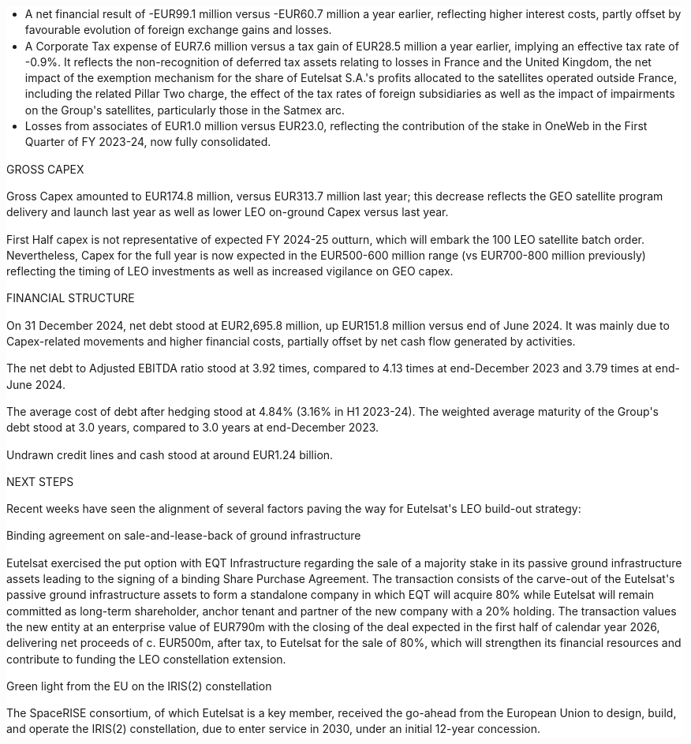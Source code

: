 * A net financial result of -EUR99.1 million versus -EUR60.7 million a year earlier, reflecting higher interest costs, partly offset by favourable evolution of foreign exchange gains and losses.
* A Corporate Tax expense of EUR7.6 million versus a tax gain of EUR28.5 million a year earlier, implying an effective tax rate of -0.9%. It reflects the non-recognition of deferred tax assets relating to losses in France and the United Kingdom, the net impact of the exemption mechanism for the share of Eutelsat S.A.'s profits allocated to the satellites operated outside France, including the related Pillar Two charge, the effect of the tax rates of foreign subsidiaries as well as the impact of impairments on the Group's satellites, particularly those in the Satmex arc.
* Losses from associates of EUR1.0 million versus EUR23.0, reflecting the contribution of the stake in OneWeb in the First Quarter of FY 2023-24, now fully consolidated.

GROSS CAPEX

Gross Capex amounted to EUR174.8 million, versus EUR313.7 million last year; this decrease reflects the GEO satellite program delivery and launch last year as well as lower LEO on-ground Capex versus last year.

First Half capex is not representative of expected FY 2024-25 outturn, which will embark the 100 LEO satellite batch order. Nevertheless, Capex for the full year is now expected in the EUR500-600 million range (vs EUR700-800 million previously) reflecting the timing of LEO investments as well as increased vigilance on GEO capex.

FINANCIAL STRUCTURE

On 31 December 2024, net debt stood at EUR2,695.8 million, up EUR151.8 million versus end of June 2024. It was mainly due to Capex-related movements and higher financial costs, partially offset by net cash flow generated by activities.

The net debt to Adjusted EBITDA ratio stood at 3.92 times, compared to 4.13 times at end-December 2023 and 3.79 times at end-June 2024.

The average cost of debt after hedging stood at 4.84% (3.16% in H1 2023-24). The weighted average maturity of the Group's debt stood at 3.0 years, compared to 3.0 years at end-December 2023.

Undrawn credit lines and cash stood at around EUR1.24 billion.

NEXT STEPS

Recent weeks have seen the alignment of several factors paving the way for Eutelsat's LEO build-out strategy:

Binding agreement on sale-and-lease-back of ground infrastructure

Eutelsat exercised the put option with EQT Infrastructure regarding the sale of a majority stake in its passive ground infrastructure assets leading to the signing of a binding Share Purchase Agreement. The transaction consists of the carve-out of the Eutelsat's passive ground infrastructure assets to form a standalone company in which EQT will acquire 80% while Eutelsat will remain committed as long-term shareholder, anchor tenant and partner of the new company with a 20% holding. The transaction values the new entity at an enterprise value of EUR790m with the closing of the deal expected in the first half of calendar year 2026, delivering net proceeds of c. EUR500m, after tax, to Eutelsat for the sale of 80%, which will strengthen its financial resources and contribute to funding the LEO constellation extension.

Green light from the EU on the IRIS(2) constellation

The SpaceRISE consortium, of which Eutelsat is a key member, received the go-ahead from the European Union to design, build, and operate the IRIS(2) constellation, due to enter service in 2030, under an initial 12-year concession.
